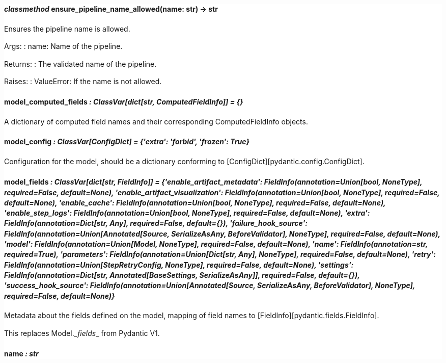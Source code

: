 #### *classmethod* ensure_pipeline_name_allowed(name: str) → str

Ensures the pipeline name is allowed.

Args:
: name: Name of the pipeline.

Returns:
: The validated name of the pipeline.

Raises:
: ValueError: If the name is not allowed.

#### model_computed_fields *: ClassVar[dict[str, ComputedFieldInfo]]* *= {}*

A dictionary of computed field names and their corresponding ComputedFieldInfo objects.

#### model_config *: ClassVar[ConfigDict]* *= {'extra': 'forbid', 'frozen': True}*

Configuration for the model, should be a dictionary conforming to [ConfigDict][pydantic.config.ConfigDict].

#### model_fields *: ClassVar[dict[str, FieldInfo]]* *= {'enable_artifact_metadata': FieldInfo(annotation=Union[bool, NoneType], required=False, default=None), 'enable_artifact_visualization': FieldInfo(annotation=Union[bool, NoneType], required=False, default=None), 'enable_cache': FieldInfo(annotation=Union[bool, NoneType], required=False, default=None), 'enable_step_logs': FieldInfo(annotation=Union[bool, NoneType], required=False, default=None), 'extra': FieldInfo(annotation=Dict[str, Any], required=False, default={}), 'failure_hook_source': FieldInfo(annotation=Union[Annotated[Source, SerializeAsAny, BeforeValidator], NoneType], required=False, default=None), 'model': FieldInfo(annotation=Union[Model, NoneType], required=False, default=None), 'name': FieldInfo(annotation=str, required=True), 'parameters': FieldInfo(annotation=Union[Dict[str, Any], NoneType], required=False, default=None), 'retry': FieldInfo(annotation=Union[StepRetryConfig, NoneType], required=False, default=None), 'settings': FieldInfo(annotation=Dict[str, Annotated[BaseSettings, SerializeAsAny]], required=False, default={}), 'success_hook_source': FieldInfo(annotation=Union[Annotated[Source, SerializeAsAny, BeforeValidator], NoneType], required=False, default=None)}*

Metadata about the fields defined on the model,
mapping of field names to [FieldInfo][pydantic.fields.FieldInfo].

This replaces Model._\_fields_\_ from Pydantic V1.

#### name *: str*
